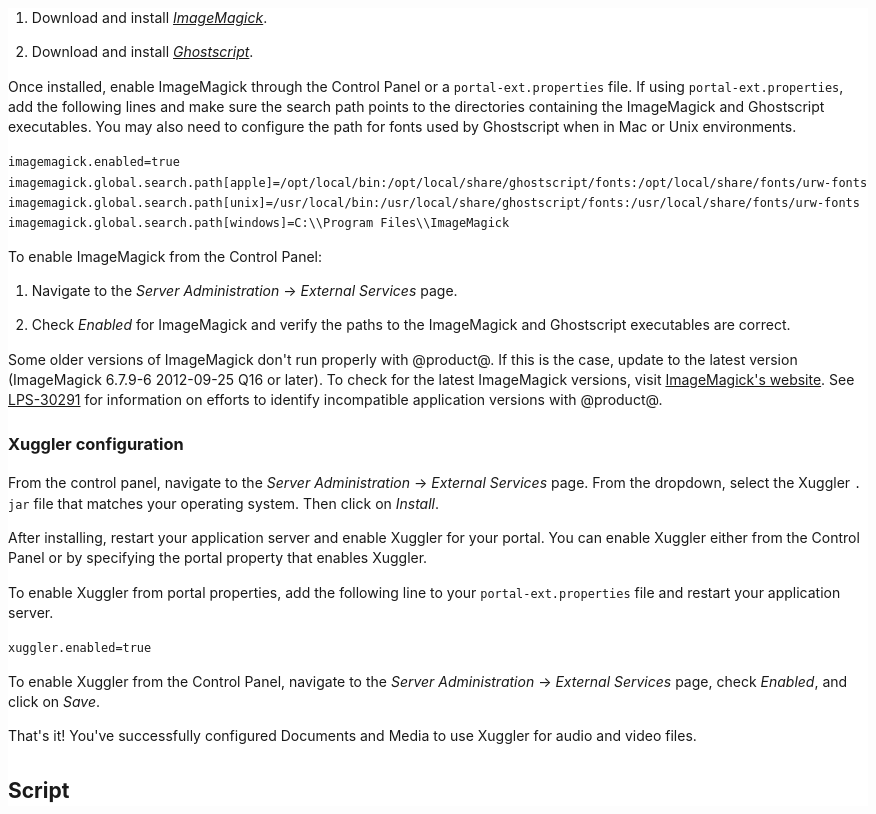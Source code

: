 1.  Download and install [*ImageMagick*](http://www.imagemagick.org).

2.  Download and install [*Ghostscript*](http://www.ghostscript.com).

Once installed, enable ImageMagick through the Control Panel or a
`portal-ext.properties` file. If using `portal-ext.properties`, add the
following lines and make sure the search path points to the directories
containing the ImageMagick and Ghostscript executables. You may also need to
configure the path for fonts used by Ghostscript when in Mac or Unix
environments.

    imagemagick.enabled=true
    imagemagick.global.search.path[apple]=/opt/local/bin:/opt/local/share/ghostscript/fonts:/opt/local/share/fonts/urw-fonts
    imagemagick.global.search.path[unix]=/usr/local/bin:/usr/local/share/ghostscript/fonts:/usr/local/share/fonts/urw-fonts
    imagemagick.global.search.path[windows]=C:\\Program Files\\ImageMagick

To enable ImageMagick from the Control Panel:

1.  Navigate to the *Server Administration* &rarr; *External Services* page. 

2.  Check *Enabled* for ImageMagick and verify the paths to the 
    ImageMagick and Ghostscript executables are correct.

Some older versions of ImageMagick don't run properly with @product@. If this is
the case, update to the latest version (ImageMagick 6.7.9-6 2012-09-25 Q16 or
later). To check for the latest ImageMagick versions, visit
[ImageMagick's website](http://www.imagemagick.org/script/binary-releases.php).
See [LPS-30291](http://issues.liferay.com/browse/LPS-30291) for information on
efforts to identify incompatible application versions with @product@.

### Xuggler configuration [](id=xuggler-configuration)

From the control panel, navigate to the *Server Administration* &rarr; 
*External Services* page. From the dropdown, select the Xuggler `.jar` file that 
matches your operating system. Then click on *Install*. 

After installing, restart your application server and enable Xuggler for your 
portal. You can enable Xuggler either from the Control Panel or by specifying 
the portal property that enables Xuggler. 

To enable Xuggler from portal properties, add the following line to your
`portal-ext.properties` file and restart your application server. 

    xuggler.enabled=true

To enable Xuggler from the Control Panel, navigate to the *Server
Administration* &rarr; *External Services* page, check *Enabled*, and click
on *Save*.

That's it! You've successfully configured Documents and Media to use Xuggler for
audio and video files. 

## Script [](id=script)
